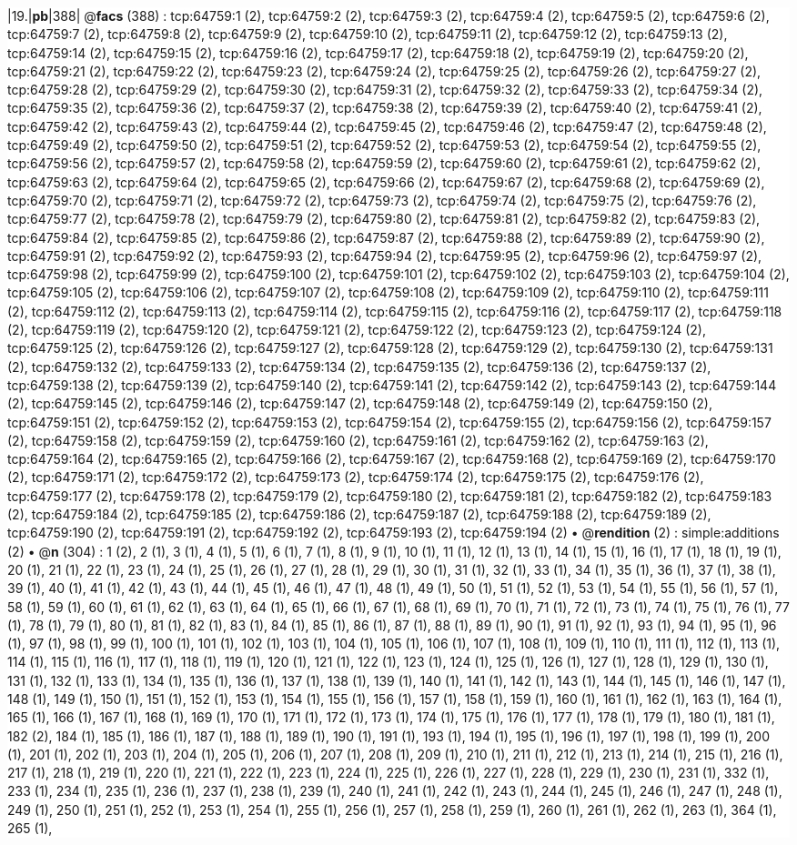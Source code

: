 |19.|__pb__|388| @__facs__ (388) : tcp:64759:1 (2), tcp:64759:2 (2), tcp:64759:3 (2), tcp:64759:4 (2), tcp:64759:5 (2), tcp:64759:6 (2), tcp:64759:7 (2), tcp:64759:8 (2), tcp:64759:9 (2), tcp:64759:10 (2), tcp:64759:11 (2), tcp:64759:12 (2), tcp:64759:13 (2), tcp:64759:14 (2), tcp:64759:15 (2), tcp:64759:16 (2), tcp:64759:17 (2), tcp:64759:18 (2), tcp:64759:19 (2), tcp:64759:20 (2), tcp:64759:21 (2), tcp:64759:22 (2), tcp:64759:23 (2), tcp:64759:24 (2), tcp:64759:25 (2), tcp:64759:26 (2), tcp:64759:27 (2), tcp:64759:28 (2), tcp:64759:29 (2), tcp:64759:30 (2), tcp:64759:31 (2), tcp:64759:32 (2), tcp:64759:33 (2), tcp:64759:34 (2), tcp:64759:35 (2), tcp:64759:36 (2), tcp:64759:37 (2), tcp:64759:38 (2), tcp:64759:39 (2), tcp:64759:40 (2), tcp:64759:41 (2), tcp:64759:42 (2), tcp:64759:43 (2), tcp:64759:44 (2), tcp:64759:45 (2), tcp:64759:46 (2), tcp:64759:47 (2), tcp:64759:48 (2), tcp:64759:49 (2), tcp:64759:50 (2), tcp:64759:51 (2), tcp:64759:52 (2), tcp:64759:53 (2), tcp:64759:54 (2), tcp:64759:55 (2), tcp:64759:56 (2), tcp:64759:57 (2), tcp:64759:58 (2), tcp:64759:59 (2), tcp:64759:60 (2), tcp:64759:61 (2), tcp:64759:62 (2), tcp:64759:63 (2), tcp:64759:64 (2), tcp:64759:65 (2), tcp:64759:66 (2), tcp:64759:67 (2), tcp:64759:68 (2), tcp:64759:69 (2), tcp:64759:70 (2), tcp:64759:71 (2), tcp:64759:72 (2), tcp:64759:73 (2), tcp:64759:74 (2), tcp:64759:75 (2), tcp:64759:76 (2), tcp:64759:77 (2), tcp:64759:78 (2), tcp:64759:79 (2), tcp:64759:80 (2), tcp:64759:81 (2), tcp:64759:82 (2), tcp:64759:83 (2), tcp:64759:84 (2), tcp:64759:85 (2), tcp:64759:86 (2), tcp:64759:87 (2), tcp:64759:88 (2), tcp:64759:89 (2), tcp:64759:90 (2), tcp:64759:91 (2), tcp:64759:92 (2), tcp:64759:93 (2), tcp:64759:94 (2), tcp:64759:95 (2), tcp:64759:96 (2), tcp:64759:97 (2), tcp:64759:98 (2), tcp:64759:99 (2), tcp:64759:100 (2), tcp:64759:101 (2), tcp:64759:102 (2), tcp:64759:103 (2), tcp:64759:104 (2), tcp:64759:105 (2), tcp:64759:106 (2), tcp:64759:107 (2), tcp:64759:108 (2), tcp:64759:109 (2), tcp:64759:110 (2), tcp:64759:111 (2), tcp:64759:112 (2), tcp:64759:113 (2), tcp:64759:114 (2), tcp:64759:115 (2), tcp:64759:116 (2), tcp:64759:117 (2), tcp:64759:118 (2), tcp:64759:119 (2), tcp:64759:120 (2), tcp:64759:121 (2), tcp:64759:122 (2), tcp:64759:123 (2), tcp:64759:124 (2), tcp:64759:125 (2), tcp:64759:126 (2), tcp:64759:127 (2), tcp:64759:128 (2), tcp:64759:129 (2), tcp:64759:130 (2), tcp:64759:131 (2), tcp:64759:132 (2), tcp:64759:133 (2), tcp:64759:134 (2), tcp:64759:135 (2), tcp:64759:136 (2), tcp:64759:137 (2), tcp:64759:138 (2), tcp:64759:139 (2), tcp:64759:140 (2), tcp:64759:141 (2), tcp:64759:142 (2), tcp:64759:143 (2), tcp:64759:144 (2), tcp:64759:145 (2), tcp:64759:146 (2), tcp:64759:147 (2), tcp:64759:148 (2), tcp:64759:149 (2), tcp:64759:150 (2), tcp:64759:151 (2), tcp:64759:152 (2), tcp:64759:153 (2), tcp:64759:154 (2), tcp:64759:155 (2), tcp:64759:156 (2), tcp:64759:157 (2), tcp:64759:158 (2), tcp:64759:159 (2), tcp:64759:160 (2), tcp:64759:161 (2), tcp:64759:162 (2), tcp:64759:163 (2), tcp:64759:164 (2), tcp:64759:165 (2), tcp:64759:166 (2), tcp:64759:167 (2), tcp:64759:168 (2), tcp:64759:169 (2), tcp:64759:170 (2), tcp:64759:171 (2), tcp:64759:172 (2), tcp:64759:173 (2), tcp:64759:174 (2), tcp:64759:175 (2), tcp:64759:176 (2), tcp:64759:177 (2), tcp:64759:178 (2), tcp:64759:179 (2), tcp:64759:180 (2), tcp:64759:181 (2), tcp:64759:182 (2), tcp:64759:183 (2), tcp:64759:184 (2), tcp:64759:185 (2), tcp:64759:186 (2), tcp:64759:187 (2), tcp:64759:188 (2), tcp:64759:189 (2), tcp:64759:190 (2), tcp:64759:191 (2), tcp:64759:192 (2), tcp:64759:193 (2), tcp:64759:194 (2)  •  @__rendition__ (2) : simple:additions (2)  •  @__n__ (304) : 1 (2), 2 (1), 3 (1), 4 (1), 5 (1), 6 (1), 7 (1), 8 (1), 9 (1), 10 (1), 11 (1), 12 (1), 13 (1), 14 (1), 15 (1), 16 (1), 17 (1), 18 (1), 19 (1), 20 (1), 21 (1), 22 (1), 23 (1), 24 (1), 25 (1), 26 (1), 27 (1), 28 (1), 29 (1), 30 (1), 31 (1), 32 (1), 33 (1), 34 (1), 35 (1), 36 (1), 37 (1), 38 (1), 39 (1), 40 (1), 41 (1), 42 (1), 43 (1), 44 (1), 45 (1), 46 (1), 47 (1), 48 (1), 49 (1), 50 (1), 51 (1), 52 (1), 53 (1), 54 (1), 55 (1), 56 (1), 57 (1), 58 (1), 59 (1), 60 (1), 61 (1), 62 (1), 63 (1), 64 (1), 65 (1), 66 (1), 67 (1), 68 (1), 69 (1), 70 (1), 71 (1), 72 (1), 73 (1), 74 (1), 75 (1), 76 (1), 77 (1), 78 (1), 79 (1), 80 (1), 81 (1), 82 (1), 83 (1), 84 (1), 85 (1), 86 (1), 87 (1), 88 (1), 89 (1), 90 (1), 91 (1), 92 (1), 93 (1), 94 (1), 95 (1), 96 (1), 97 (1), 98 (1), 99 (1), 100 (1), 101 (1), 102 (1), 103 (1), 104 (1), 105 (1), 106 (1), 107 (1), 108 (1), 109 (1), 110 (1), 111 (1), 112 (1), 113 (1), 114 (1), 115 (1), 116 (1), 117 (1), 118 (1), 119 (1), 120 (1), 121 (1), 122 (1), 123 (1), 124 (1), 125 (1), 126 (1), 127 (1), 128 (1), 129 (1), 130 (1), 131 (1), 132 (1), 133 (1), 134 (1), 135 (1), 136 (1), 137 (1), 138 (1), 139 (1), 140 (1), 141 (1), 142 (1), 143 (1), 144 (1), 145 (1), 146 (1), 147 (1), 148 (1), 149 (1), 150 (1), 151 (1), 152 (1), 153 (1), 154 (1), 155 (1), 156 (1), 157 (1), 158 (1), 159 (1), 160 (1), 161 (1), 162 (1), 163 (1), 164 (1), 165 (1), 166 (1), 167 (1), 168 (1), 169 (1), 170 (1), 171 (1), 172 (1), 173 (1), 174 (1), 175 (1), 176 (1), 177 (1), 178 (1), 179 (1), 180 (1), 181 (1), 182 (2), 184 (1), 185 (1), 186 (1), 187 (1), 188 (1), 189 (1), 190 (1), 191 (1), 193 (1), 194 (1), 195 (1), 196 (1), 197 (1), 198 (1), 199 (1), 200 (1), 201 (1), 202 (1), 203 (1), 204 (1), 205 (1), 206 (1), 207 (1), 208 (1), 209 (1), 210 (1), 211 (1), 212 (1), 213 (1), 214 (1), 215 (1), 216 (1), 217 (1), 218 (1), 219 (1), 220 (1), 221 (1), 222 (1), 223 (1), 224 (1), 225 (1), 226 (1), 227 (1), 228 (1), 229 (1), 230 (1), 231 (1), 332 (1), 233 (1), 234 (1), 235 (1), 236 (1), 237 (1), 238 (1), 239 (1), 240 (1), 241 (1), 242 (1), 243 (1), 244 (1), 245 (1), 246 (1), 247 (1), 248 (1), 249 (1), 250 (1), 251 (1), 252 (1), 253 (1), 254 (1), 255 (1), 256 (1), 257 (1), 258 (1), 259 (1), 260 (1), 261 (1), 262 (1), 263 (1), 364 (1), 265 (1),